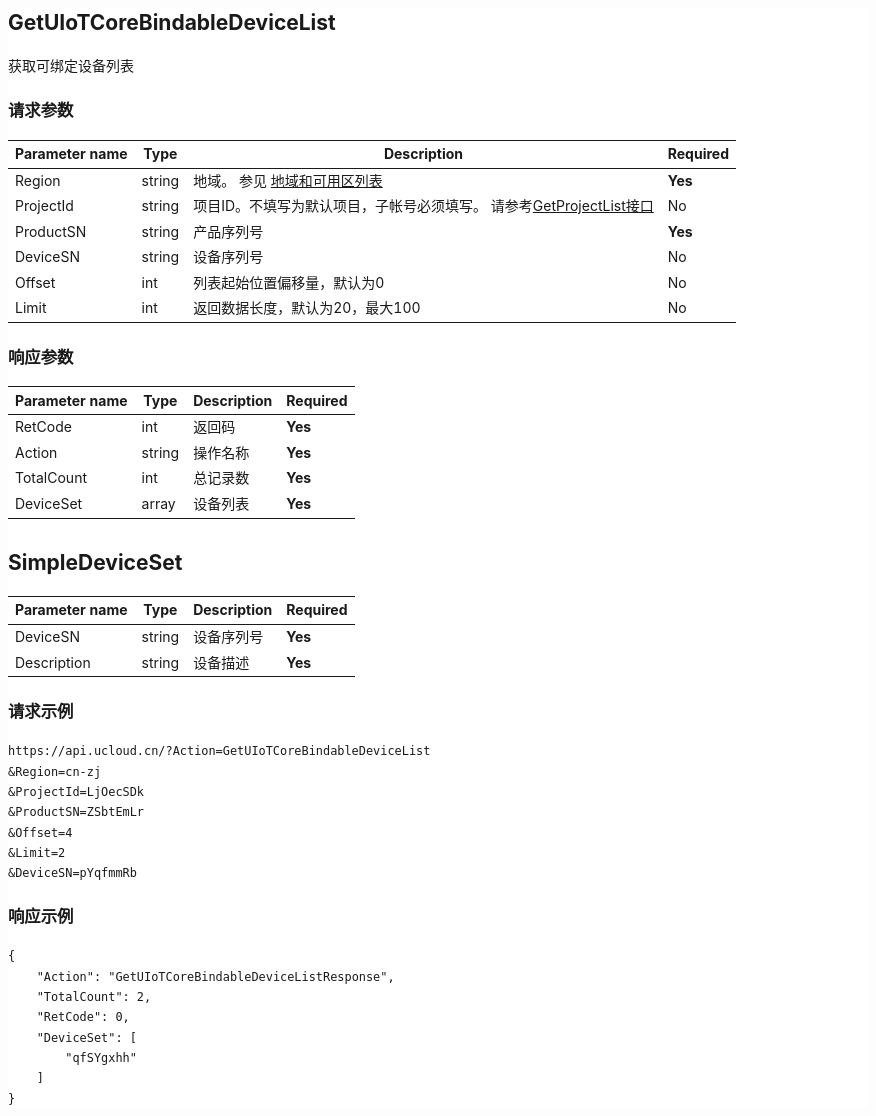 
## GetUIoTCoreBindableDeviceList

获取可绑定设备列表

### 请求参数
|Parameter name|Type|Description|Required|
|---|---|---|---|
| Region         | string | 地域。 参见 [地域和可用区列表](https://docs.ucloud.cn/api/summary/regionlist)  |  **Yes** |
|ProjectId|string|项目ID。不填写为默认项目，子帐号必须填写。 请参考[GetProjectList接口](api/summary/get_project_list)|No|
|ProductSN|string|产品序列号|**Yes**|
|DeviceSN|string|设备序列号|No|
|Offset|int|列表起始位置偏移量，默认为0|No|
|Limit|int|返回数据长度，默认为20，最大100|No|

### 响应参数
|Parameter name|Type|Description|Required|
|---|---|---|---|
|RetCode|int|返回码|**Yes**|
|Action|string|操作名称|**Yes**|
|TotalCount|int|总记录数|**Yes**|
|DeviceSet|array|设备列表|**Yes**|

## SimpleDeviceSet
|Parameter name|Type|Description|Required|
|---|---|---|---|
|DeviceSN|string|设备序列号|**Yes**|
|Description|string|设备描述|**Yes**|

### 请求示例
```
https://api.ucloud.cn/?Action=GetUIoTCoreBindableDeviceList
&Region=cn-zj
&ProjectId=LjOecSDk
&ProductSN=ZSbtEmLr
&Offset=4
&Limit=2
&DeviceSN=pYqfmmRb
```

### 响应示例
```
{
    "Action": "GetUIoTCoreBindableDeviceListResponse", 
    "TotalCount": 2, 
    "RetCode": 0, 
    "DeviceSet": [
        "qfSYgxhh"
    ]
}
```
